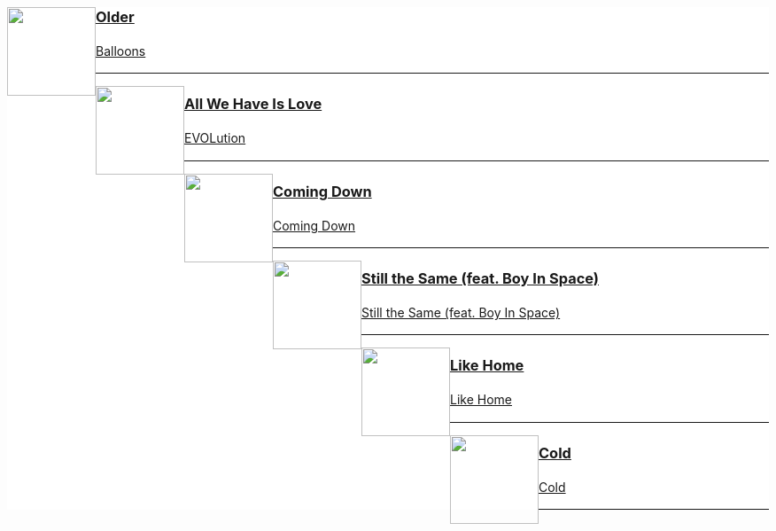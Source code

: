 

<img align="left" width="100" height="100" src="https://i.scdn.co/image/ab67616d0000b2734533fe59744dad7189f8e260">

### [Older](https://open.spotify.com/go?uri=spotify:track:0BCUve4b3KySD9Sk8CMZ2i)
[Balloons](https://open.spotify.com/go?uri=spotify:album:09S5w5SKC7r0Mjewzmc0jX)

---


<img align="left" width="100" height="100" src="https://i.scdn.co/image/ab67616d0000b273d6641a0296d8d09e416e0acd">

### [All We Have Is Love](https://open.spotify.com/go?uri=spotify:track:4WFWvM4zjMgjQxmP21ezfO)
[EVOLution](https://open.spotify.com/go?uri=spotify:album:7iOAJaGBmk67o337zaqt0R)

---


<img align="left" width="100" height="100" src="https://i.scdn.co/image/ab67616d0000b273d82db82cc05d0cd0902cf184">

### [Coming Down](https://open.spotify.com/go?uri=spotify:track:2ihPxa1A0YoqnsXOnyfFX9)
[Coming Down](https://open.spotify.com/go?uri=spotify:album:2hq3WnakBozRnh01QDjHzY)

---


<img align="left" width="100" height="100" src="https://i.scdn.co/image/ab67616d0000b273f212e12c9429983f566eca52">

### [Still the Same (feat. Boy In Space)](https://open.spotify.com/go?uri=spotify:track:0f8xPdFJ6SdlHJwkxpdw2Q)
[Still the Same (feat. Boy In Space)](https://open.spotify.com/go?uri=spotify:album:15a2L2owp0WoKIMfcwncLc)

---


<img align="left" width="100" height="100" src="https://i.scdn.co/image/ab67616d0000b2735a532ddc5eda37d24163ee2d">

### [Like Home](https://open.spotify.com/go?uri=spotify:track:3yaJTdKCL6dGaQtzUfrIMD)
[Like Home](https://open.spotify.com/go?uri=spotify:album:7jYArZBwNiPAiwUgG8u22E)

---


<img align="left" width="100" height="100" src="https://i.scdn.co/image/ab67616d0000b2731dce0084c3f7c78dd61a0c3f">

### [Cold](https://open.spotify.com/go?uri=spotify:track:5jYe1mOKg5zUx0enf1DOdz)
[Cold](https://open.spotify.com/go?uri=spotify:album:0Vci60496fhTWcRODhFCYM)

---